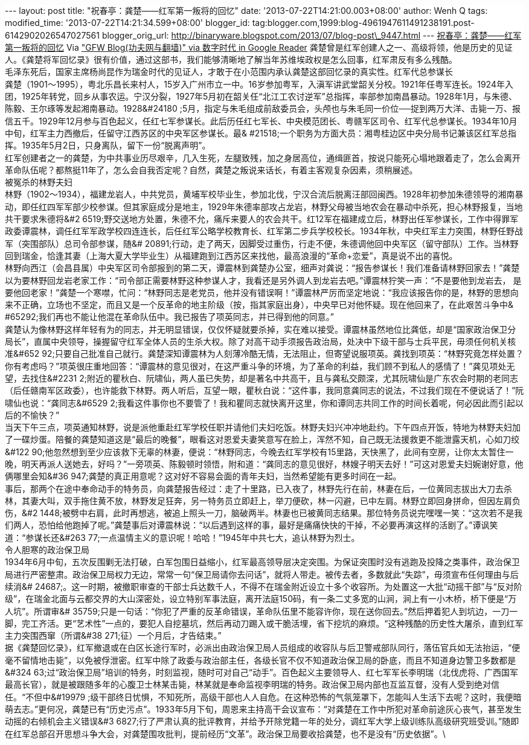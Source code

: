 --- layout: post title: "祝春亭：龚楚——红军第一叛将的回忆" date:
'2013-07-22T14:21:00.003+08:00' author: Wenh Q tags: modified\_time:
'2013-07-22T14:21:34.599+08:00' blogger\_id:
tag:blogger.com,1999:blog-4961947611491238191.post-6142902026547027561
blogger\_orig\_url:
http://binaryware.blogspot.com/2013/07/blog-post\_9447.html ---
[祝春亭：龚楚——红军第一叛将的回忆](http://feedproxy.google.com/~r/chinagfwblog/~3/pLevOV8ncq8/)
Via ["GFW Blog(功夫网与翻墙)" via 数字时代 in Google
Reader](https://www.blogger.com/blogger.g?blogID=4961947611491238191)
龚楚曾是红军创建人之一、高级将领，他是历史的见证人。《龚楚将军回忆录》很有价值，通过这部书，我们能够清晰地了解当年苏维埃政权是怎么回事，红军肃反有多么残酷。\
毛泽东死后，国家主席杨尚昆作为瑞金时代的见证人，才敢于在小范围内承认龚楚这部回忆录的真实性。红军代总参谋长\
龚楚（1901～1995），粤北乐昌长来村人，15岁入广州巿立一中。16岁参加粤军，入滇军讲武堂韶关分校。1921年任粤军连长。1924年入团，1925年转党，回乡从事农运。宁汉分裂，1927年5月初在韶关任“北江工农讨逆军”总指挥，率部参加南昌暴动。1928年1月，与朱德、陈毅、王尔琢等发起湘南暴动。1928&\#24180
;5月，指定与朱毛组成前敌委员会，头颅也与朱毛同一价位──捉到两万大洋、击毙一万、报信五千。1929年12月参与百色起义，任红七军参谋长。此后历任红七军长、中央模范团长、粤赣军区司令、红军代总参谋长。1934年10月中旬，红军主力西撤后，任留守江西苏区的中央军区参谋长。最&
\#21518;一个职务为方面大员：湘粤桂边区中央分局书记兼该区红军总指挥。1935年5月2日，只身离队，留下一份“脱离声明”。\
红军创建者之一的龚楚，为中共事业历尽艰辛，几入生死，左腿致残，加之身居高位，通缉匪首，按说只能死心塌地跟着走了，怎么会离开革命队伍呢？都熬挺11年了，怎么会自我否定呢？自然，龚楚之叛说来话长，有着主客观复杂因素，须稍展述。\
被冤杀的林野夫妇\
林野（1902～1934），福建龙岩人，中共党员，黄埔军校毕业生，参加北伐，宁汉合流后脱离汪部回闽西。1928年初参加朱德领导的湘南暴动，即任红四军军部少校参谋。但其家庭成分是地主，1929年朱德率部攻占龙岩，林野父母被当地农会在暴动中杀死，担心林野报复，当地共干要求朱德将&\#2
6519;野交送地方处置，朱德不允，痛斥来要人的农会共干。红12军在福建成立后，林野出任军参谋长，工作中得罪军政委谭震林，调任红军军政学校四连连长，后任红军公略学校教育长、红军第二步兵学校校长。1934年秋，中央红军主力突围，林野任野战军（突围部队）总司令部参谋，随&\#
20891;行动，走了两天，因脚受过重伤，行走不便，朱德调他回中央军区（留守部队）工作。当林野回到瑞金，恰逢其妻（上海大夏大学毕业生）从福建跑到江西苏区来找他，最高浪漫的“革命+恋爱”，真是说不出的喜悦。\
林野向西江（会昌县属）中央军区司令部报到的第二天，谭震林到龚楚办公室，细声对龚说：“报告参谋长！我们准备请林野回家去！”龚楚以为要林野回龙岩老家工作：“司令部正需要林野这种参谋人才，我看还是另外调人到龙岩去吧。”谭震林狞笑一声：“不是要他到龙岩去，
是要他回老家！”龚楚一个寒噤，忙问：“林野同志是老党员，他并没有错误啊！”谭震林严厉而坚定地说：“我应该报告你的是，林野的思想向来不正确，立场也不坚定，而且又是一个反革命的地主阶级（按，指其家庭出身），中央早已对他怀疑。现在他回来了，在此艰苦斗争中&
\#65292;我们再也不能让他混在革命队伍中。我已报告了项英同志，并已得到他的同意。”\
龚楚认为像林野这样年轻有为的同志，并无明显错误，仅仅怀疑就要杀掉，实在难以接受。谭震林虽然地位比龚低，却是“国家政治保卫分局长”，直属中央领导，操握留守红军全体人员的生杀大权。除了对高干动手须报告政治局，处决中下级干部与士兵平民，毋须任何机关核准&\#652
92;只要自己批准自己就行。龚楚深知谭震林为人刻薄冷酷无情，无法阻止，但寄望说服项英。龚找到项英：“林野究竟怎样处置？你有考虑吗？”项英很庄重地回答：“谭震林的意见很对，在这严重斗争的环境，为了革命的利益，我们顾不到私人的感情了！”龚见项处无望，去找住&\#2231
2;附近的瞿秋白、阮啸仙，两人虽已失势，却是著名中共高干，且与龚私交颇深，尤其阮啸仙是广东农会时期的老同志（后任赣南军区政委），也许能救下林野。两人听后，互望一眼，瞿秋白说：“这件事，我同意龚同志的说法，不过我们现在不便说话了！”阮啸仙也说：“龚同志&\#6529
2;我看这件事你也不要管了！我和瞿同志就快离开这里，你和谭同志共同工作的时间长着呢，何必因此而引起以后的不愉快？”\
当天下午三点，项英通知林野，说是派他重赴红军学校任职并请他们夫妇吃饭。林野夫妇兴冲冲地赴约。下午四点开饭，特地为林野夫妇加了一碟炒蛋。陪餐的龚楚知道这是“最后的晚餐”，眼看这对恩爱夫妻笑意写在脸上，浑然不知，自己既无法援救更不能泄露天机，心如刀绞&\#122
90;他忽然想到至少应该救下无辜的林妻，便说：“林野同志，今晚去红军学校有15里路，天快黑了，此间有空房，让你太太暂住一晚，明天再派人送她去，好吗？”一旁项英、陈毅顿时领悟，附和道：“龚同志的意见很好，林嫂子明天去好！”可这对恩爱夫妇婉谢好意，他俩哪里会知&\#36
947;龚楚的真正用意呢？这对好不容易会面的青年夫妇，当然希望能有更多时间在一起。\
事后，那两个在途中奉命动手的特务员，向龚楚报告经过：走了十里路，已入夜了，林野先行在前，林妻在后，一位黄同志拔出大刀去杀林，其妻大叫，双手拖住黄不放，林野发足狂奔，另一特务员立即赶上，举刀便砍，林一闪避，已中左肩。林野立即回身拼命，但因左肩负伤，&\#2
1448;被劈中右肩，此时再想逃，被追上照头一刀，脑破两半。林妻也已被黄同志结果。那位特务员说完嘿嘿一笑：“这次若不是我们两人，恐怕给他跑掉了呢。”龚楚事后对谭震林说：“以后遇到这样的事，最好是痛痛快快的干掉，不必要再演这样的活剧了。”谭讽笑道：“参谋长还&\#263
77;一点温情主义的意识呢！哈哈！”1945年中共七大，追认林野为烈士。\
令人胆寒的政治保卫局\
1934年6月中旬，五次反围剿无法打破，白军包围日益缩小，红军最高领导层决定突围。为保证突围时没有逃跑及投降之类事件，政治保卫局进行严密整肃。政治保卫局权力无边，常常一句“保卫局请你去问话”，就将人带走。被传去者，多数就此“失踪”，毋须宣布任何理由与后续消&\#
24687;。这一时期，被撤职审查的干部士兵达数千人，不得不在瑞金附近设立十多个收容所。为处置这一大批“动摇干部”与“反对阶级”，在瑞金北面与云都交界的大山深密处，设立特别军事法庭，离开法庭150码，有一条二丈多宽的山涧，涧上有一小木桥，桥下便是“万人坑”。所谓审&\#
35759;只是一句话：“你犯了严重的反革命错误，革命队伍里不能容许你，现在送你回去。”然后押着犯人到坑边，一刀一脚，完工齐活。更“艺术性”一点的，要犯人自挖墓坑，然后再动刀踢入或干脆活埋，省下挖坑的麻烦。“这种残酷的历史性大屠杀，直到红军主力突围西窜（所谓&\#38
271;征）一个月后，才告结束。”\
据《龚楚回忆录》，红军撤退或在白区长途行军时，必派出由政治保卫局人员组成的收容队与后卫警戒部队同行，落伍官兵如无法抬运，“便毫不留情地击毙”，以免被俘泄密。红军中除了政委与政治部主任，各级长官不仅不知道政治保卫局的卧底，而且不知道身边警卫多数都是&\#324
63;过“政治保卫局”培训的特务，时刻监视，随时可对自己“动手”。百色起义主要领导人、红七军军长李明瑞（北伐虎将、广西国军最高长官），就是被跟随多年的心腹卫士林某击毙，林某就是奉命监视李明瑞的特务。政治保卫局内部也互监互督，没有人受到绝对信任。“不但中&\#19979
;级干部终日忧惧，不知死所，高级干部也人人自危。在这种恐怖的气氛笼罩下，怎能叫人生活下去呢？这时，我便暗萌去志。”更何况，龚楚已有“历史污点”。1933年5月下旬，周恩来主持高干会议宣布：“对龚楚在工作中所犯对革命前途灰心丧气，甚至发生动摇的右倾机会主义错误&\#3
6827;行了严肃认真的批评教育，并给予开除党籍一年的处分，调红军大学上级训练队高级研究班受训。”随即在红军总部召开思想斗争大会，对龚楚围攻批判，提前经历“文革”。政治保卫局要收拾龚楚，也不是没有“历史依据”。\